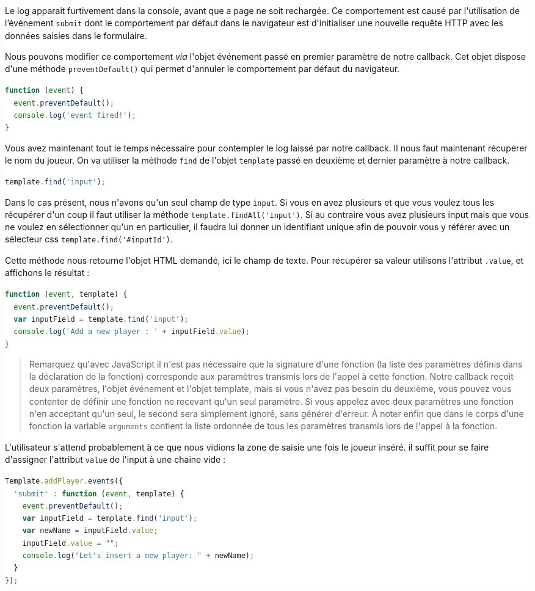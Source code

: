 Le log apparait furtivement dans la console, avant que a page ne soit rechargée. Ce comportement est causé par l'utilisation de l’événement `submit` dont le comportement par défaut dans le navigateur est d'initialiser une nouvelle requête HTTP avec les données saisies dans le formulaire.

Nous pouvons modifier ce comportement *via* l'objet événement passé en premier paramètre de notre callback. Cet objet dispose d'une méthode `preventDefault()` qui permet d'annuler le comportement par défaut du navigateur.

```javascript
function (event) {
  event.preventDefault();
  console.log('event fired!');
}
```

Vous avez maintenant tout le temps nécessaire pour contempler le log laissé par notre callback. Il nous faut maintenant récupérer le nom du joueur. On va utiliser la méthode `find` de l'objet `template` passé en deuxième et dernier paramètre à notre callback.

```javascript
template.find('input');
````

Dans le cas présent, nous n'avons qu'un seul champ de type `input`. Si vous en avez plusieurs et que vous voulez tous les récupérer d'un coup il faut utiliser la méthode `template.findAll('input')`. Si au contraire vous avez plusieurs input mais que vous ne voulez en sélectionner qu'un en particulier, il faudra lui donner un identifiant unique afin de pouvoir vous y référer avec un sélecteur css `template.find('#inputId')`.

Cette méthode nous retourne l'objet HTML demandé, ici le champ de texte. Pour récupérer sa valeur utilisons l'attribut `.value`, et affichons le résultat :

```javascript
function (event, template) {
  event.preventDefault();
  var inputField = template.find('input');
  console.log('Add a new player : ' + inputField.value);
}
```

> Remarquez qu'avec JavaScript il n'est pas nécessaire que la signature d'une fonction (la liste des paramètres définis dans la déclaration de la fonction) corresponde aux paramètres transmis lors de l'appel à cette fonction. Notre callback reçoit deux paramètres, l'objet événement et l'objet template, mais si vous n'avez pas besoin du deuxième, vous pouvez vous contenter de définir une fonction ne recevant qu'un seul paramètre. Si vous appelez avec deux paramètres une fonction n'en acceptant qu'un seul, le second sera simplement ignoré, sans générer d'erreur.
> À noter enfin que dans le corps d'une fonction la variable `arguments` contient la liste ordonnée de tous les paramètres transmis lors de l'appel à la fonction.

L'utilisateur s'attend probablement à ce que nous vidions la zone de saisie une fois le joueur inséré. il suffit pour se faire d'assigner l'attribut `value` de l'input à une chaine vide :

```javascript
Template.addPlayer.events({
  'submit' : function (event, template) {
    event.preventDefault();
    var inputField = template.find('input');
    var newName = inputField.value;
    inputField.value = "";
    console.log("Let's insert a new player: " + newName);
  }
});
```
